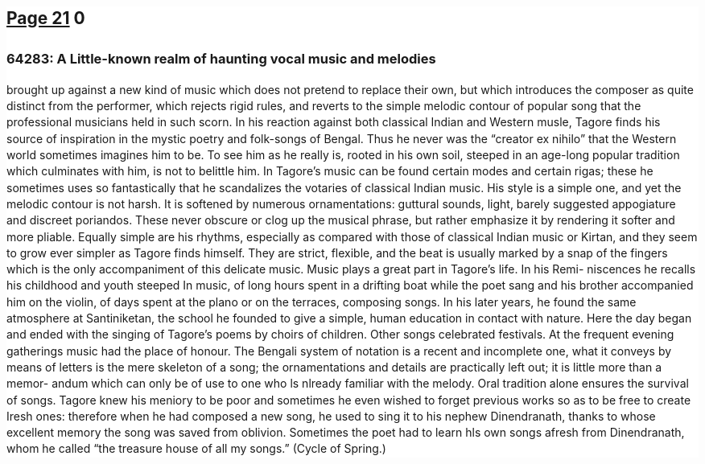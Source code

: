 ## [Page 21](https://demo.humlab.umu.se/courier/064331engo.pdf#page=21) 0

### 64283: A Little-known realm of haunting vocal music and melodies

brought up against a new kind of music which does not 
pretend to replace their own, but which introduces the 
composer as quite distinct from the performer, which 
rejects rigid rules, and reverts to the simple melodic 
contour of popular song that the professional musicians 
held in such scorn. 
In his reaction against both classical Indian and 
Western musle, Tagore finds his source of inspiration in 
the mystic poetry and folk-songs of Bengal. Thus he 
never was the “creator ex nihilo” that the Western world 
sometimes imagines him to be. To see him as he really 
is, rooted in his own soil, steeped in an age-long popular 
tradition which culminates with him, is not to belittle 
him. 
In Tagore’s music can be found certain modes and 
certain rigas; these he sometimes uses so fantastically 
that he scandalizes the votaries of classical Indian music. 
His style is a simple one, and yet the melodic contour 
is not harsh. It is softened by numerous ornamentations: 
guttural sounds, light, barely suggested appogiature and 
discreet poriandos. These never obscure or clog up the 
musical phrase, but rather emphasize it by rendering it 
softer and more pliable. 
Equally simple are his rhythms, especially as compared 
with those of classical Indian music or Kirtan, and they 
seem to grow ever simpler as Tagore finds himself. They 
are strict, flexible, and the beat is usually marked by a 
snap of the fingers which is the only accompaniment of 
this delicate music. 
Music plays a great part in Tagore’s life. In his Remi- 
niscences he recalls his childhood and youth steeped In 
music, of long hours spent in a drifting boat while the 
poet sang and his brother accompanied him on the violin, 
of days spent at the plano or on the terraces, composing 
songs. 
In his later years, he found the same atmosphere at 
Santiniketan, the school he founded to give a simple, 
human education in contact with nature. Here the day 
began and ended with the singing of Tagore’s poems by 
choirs of children. Other songs celebrated festivals. At 
the frequent evening gatherings music had the place of 
honour. 
The Bengali system of notation is a recent and 
incomplete one, what it conveys by means of letters is the 
mere skeleton of a song; the ornamentations and details 
are practically left out; it is little more than a memor- 
andum which can only be of use to one who ls nlready 
familiar with the melody. Oral tradition alone ensures 
the survival of songs. Tagore knew his meniory to be 
poor and sometimes he even wished to forget previous 
works so as to be free to create Iresh ones: therefore when 
he had composed a new song, he used to sing it to his 
nephew Dinendranath, thanks to whose excellent memory 
the song was saved from oblivion. Sometimes the poet 
had to learn hls own songs afresh from Dinendranath, 
whom he called “the treasure house of all my songs.” 
(Cycle of Spring.) 